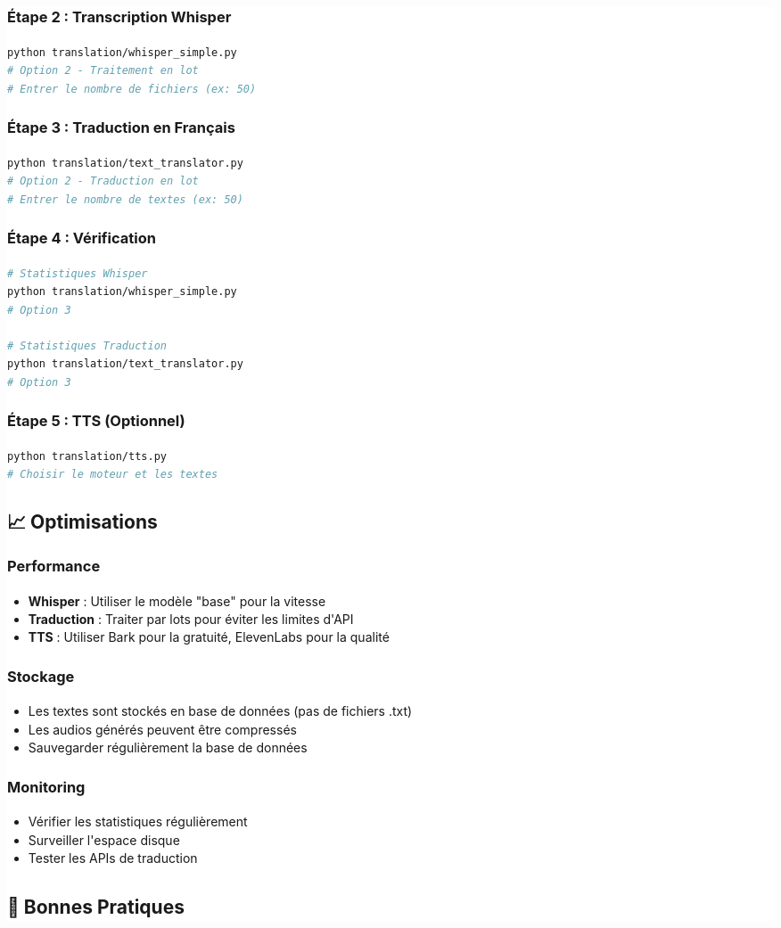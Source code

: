 ### Étape 2 : Transcription Whisper
```bash
python translation/whisper_simple.py
# Option 2 - Traitement en lot
# Entrer le nombre de fichiers (ex: 50)
```

### Étape 3 : Traduction en Français
```bash
python translation/text_translator.py
# Option 2 - Traduction en lot
# Entrer le nombre de textes (ex: 50)
```

### Étape 4 : Vérification
```bash
# Statistiques Whisper
python translation/whisper_simple.py
# Option 3

# Statistiques Traduction
python translation/text_translator.py
# Option 3
```

### Étape 5 : TTS (Optionnel)
```bash
python translation/tts.py
# Choisir le moteur et les textes
```

## 📈 Optimisations

### Performance
- **Whisper** : Utiliser le modèle "base" pour la vitesse
- **Traduction** : Traiter par lots pour éviter les limites d'API
- **TTS** : Utiliser Bark pour la gratuité, ElevenLabs pour la qualité

### Stockage
- Les textes sont stockés en base de données (pas de fichiers .txt)
- Les audios générés peuvent être compressés
- Sauvegarder régulièrement la base de données

### Monitoring
- Vérifier les statistiques régulièrement
- Surveiller l'espace disque
- Tester les APIs de traduction

## 🎯 Bonnes Pratiques
